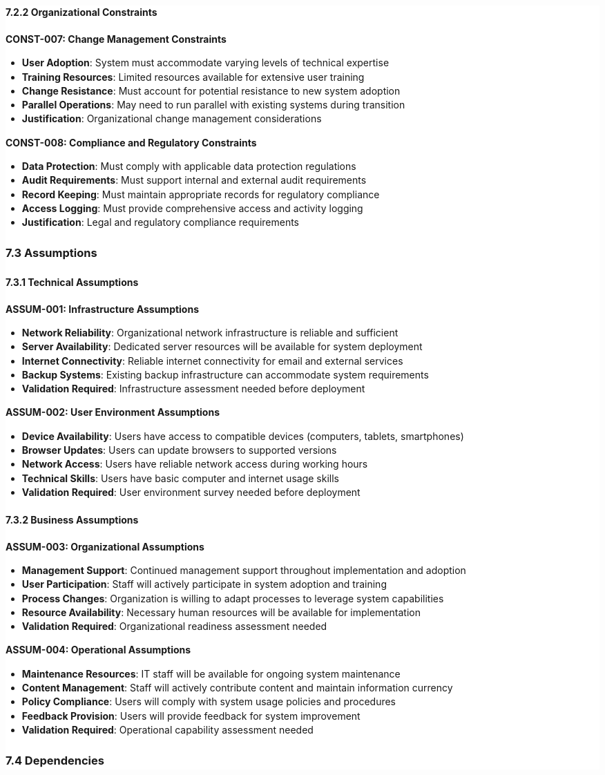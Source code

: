 #### 7.2.2 Organizational Constraints

**CONST-007: Change Management Constraints**
- **User Adoption**: System must accommodate varying levels of technical expertise
- **Training Resources**: Limited resources available for extensive user training
- **Change Resistance**: Must account for potential resistance to new system adoption
- **Parallel Operations**: May need to run parallel with existing systems during transition
- **Justification**: Organizational change management considerations

**CONST-008: Compliance and Regulatory Constraints**
- **Data Protection**: Must comply with applicable data protection regulations
- **Audit Requirements**: Must support internal and external audit requirements
- **Record Keeping**: Must maintain appropriate records for regulatory compliance
- **Access Logging**: Must provide comprehensive access and activity logging
- **Justification**: Legal and regulatory compliance requirements

### 7.3 Assumptions

#### 7.3.1 Technical Assumptions

**ASSUM-001: Infrastructure Assumptions**
- **Network Reliability**: Organizational network infrastructure is reliable and sufficient
- **Server Availability**: Dedicated server resources will be available for system deployment
- **Internet Connectivity**: Reliable internet connectivity for email and external services
- **Backup Systems**: Existing backup infrastructure can accommodate system requirements
- **Validation Required**: Infrastructure assessment needed before deployment

**ASSUM-002: User Environment Assumptions**
- **Device Availability**: Users have access to compatible devices (computers, tablets, smartphones)
- **Browser Updates**: Users can update browsers to supported versions
- **Network Access**: Users have reliable network access during working hours
- **Technical Skills**: Users have basic computer and internet usage skills
- **Validation Required**: User environment survey needed before deployment

#### 7.3.2 Business Assumptions

**ASSUM-003: Organizational Assumptions**
- **Management Support**: Continued management support throughout implementation and adoption
- **User Participation**: Staff will actively participate in system adoption and training
- **Process Changes**: Organization is willing to adapt processes to leverage system capabilities
- **Resource Availability**: Necessary human resources will be available for implementation
- **Validation Required**: Organizational readiness assessment needed

**ASSUM-004: Operational Assumptions**
- **Maintenance Resources**: IT staff will be available for ongoing system maintenance
- **Content Management**: Staff will actively contribute content and maintain information currency
- **Policy Compliance**: Users will comply with system usage policies and procedures
- **Feedback Provision**: Users will provide feedback for system improvement
- **Validation Required**: Operational capability assessment needed

### 7.4 Dependencies
